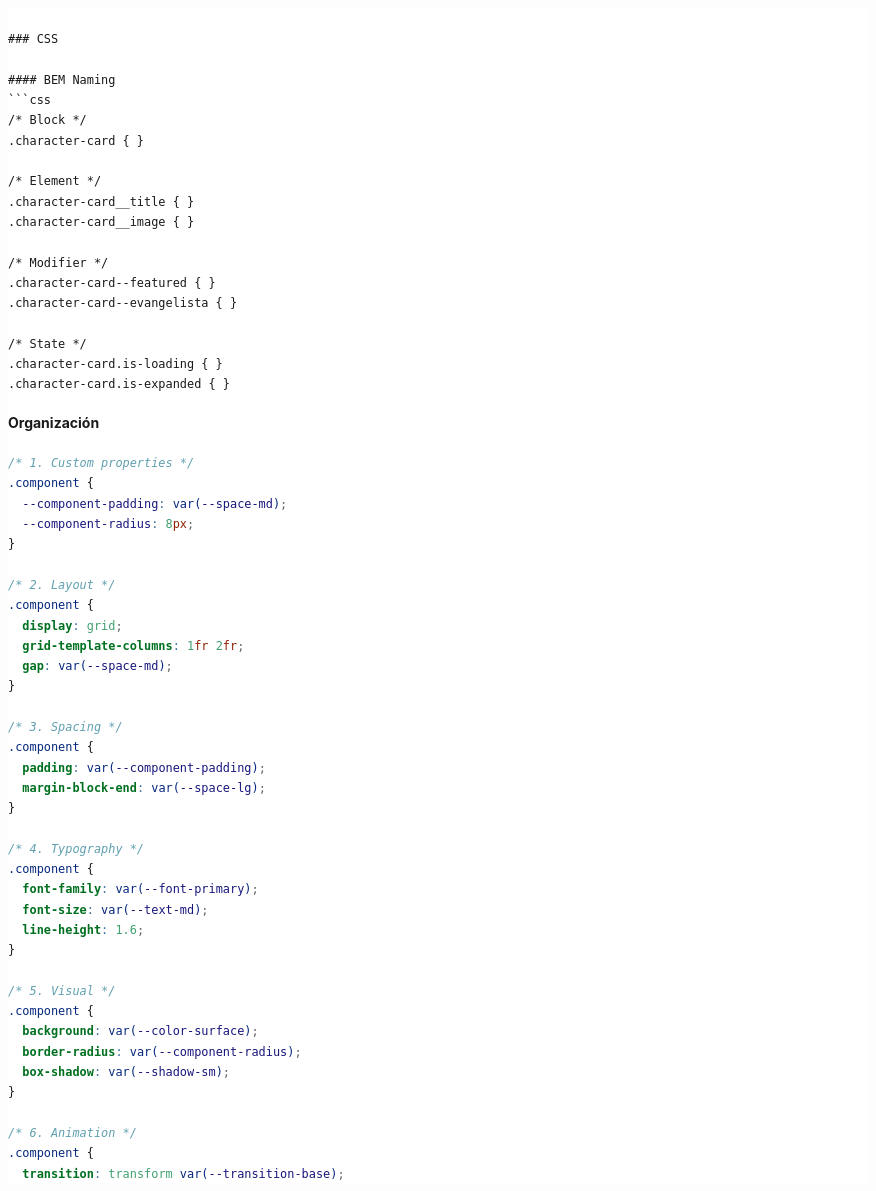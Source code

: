 <script>
  /* 8. Scripts (si necesario) */
  // Preferir vanilla JS para componentes simples
</script>
```

### CSS

#### BEM Naming
```css
/* Block */
.character-card { }

/* Element */
.character-card__title { }
.character-card__image { }

/* Modifier */
.character-card--featured { }
.character-card--evangelista { }

/* State */
.character-card.is-loading { }
.character-card.is-expanded { }
```

#### Organización
```css
/* 1. Custom properties */
.component {
  --component-padding: var(--space-md);
  --component-radius: 8px;
}

/* 2. Layout */
.component {
  display: grid;
  grid-template-columns: 1fr 2fr;
  gap: var(--space-md);
}

/* 3. Spacing */
.component {
  padding: var(--component-padding);
  margin-block-end: var(--space-lg);
}

/* 4. Typography */
.component {
  font-family: var(--font-primary);
  font-size: var(--text-md);
  line-height: 1.6;
}

/* 5. Visual */
.component {
  background: var(--color-surface);
  border-radius: var(--component-radius);
  box-shadow: var(--shadow-sm);
}

/* 6. Animation */
.component {
  transition: transform var(--transition-base);
```